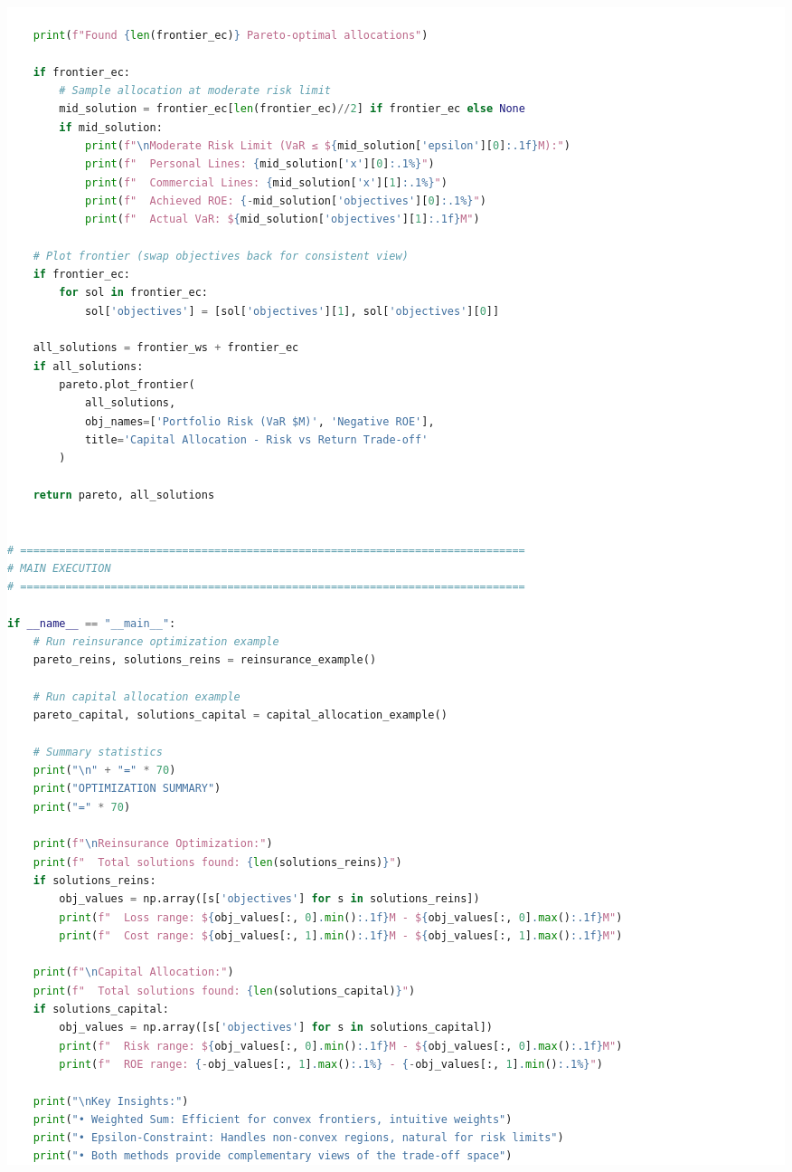 ```python

    print(f"Found {len(frontier_ec)} Pareto-optimal allocations")

    if frontier_ec:
        # Sample allocation at moderate risk limit
        mid_solution = frontier_ec[len(frontier_ec)//2] if frontier_ec else None
        if mid_solution:
            print(f"\nModerate Risk Limit (VaR ≤ ${mid_solution['epsilon'][0]:.1f}M):")
            print(f"  Personal Lines: {mid_solution['x'][0]:.1%}")
            print(f"  Commercial Lines: {mid_solution['x'][1]:.1%}")
            print(f"  Achieved ROE: {-mid_solution['objectives'][0]:.1%}")
            print(f"  Actual VaR: ${mid_solution['objectives'][1]:.1f}M")

    # Plot frontier (swap objectives back for consistent view)
    if frontier_ec:
        for sol in frontier_ec:
            sol['objectives'] = [sol['objectives'][1], sol['objectives'][0]]

    all_solutions = frontier_ws + frontier_ec
    if all_solutions:
        pareto.plot_frontier(
            all_solutions,
            obj_names=['Portfolio Risk (VaR $M)', 'Negative ROE'],
            title='Capital Allocation - Risk vs Return Trade-off'
        )

    return pareto, all_solutions


# ==============================================================================
# MAIN EXECUTION
# ==============================================================================

if __name__ == "__main__":
    # Run reinsurance optimization example
    pareto_reins, solutions_reins = reinsurance_example()

    # Run capital allocation example
    pareto_capital, solutions_capital = capital_allocation_example()

    # Summary statistics
    print("\n" + "=" * 70)
    print("OPTIMIZATION SUMMARY")
    print("=" * 70)

    print(f"\nReinsurance Optimization:")
    print(f"  Total solutions found: {len(solutions_reins)}")
    if solutions_reins:
        obj_values = np.array([s['objectives'] for s in solutions_reins])
        print(f"  Loss range: ${obj_values[:, 0].min():.1f}M - ${obj_values[:, 0].max():.1f}M")
        print(f"  Cost range: ${obj_values[:, 1].min():.1f}M - ${obj_values[:, 1].max():.1f}M")

    print(f"\nCapital Allocation:")
    print(f"  Total solutions found: {len(solutions_capital)}")
    if solutions_capital:
        obj_values = np.array([s['objectives'] for s in solutions_capital])
        print(f"  Risk range: ${obj_values[:, 0].min():.1f}M - ${obj_values[:, 0].max():.1f}M")
        print(f"  ROE range: {-obj_values[:, 1].max():.1%} - {-obj_values[:, 1].min():.1%}")

    print("\nKey Insights:")
    print("• Weighted Sum: Efficient for convex frontiers, intuitive weights")
    print("• Epsilon-Constraint: Handles non-convex regions, natural for risk limits")
    print("• Both methods provide complementary views of the trade-off space")
```